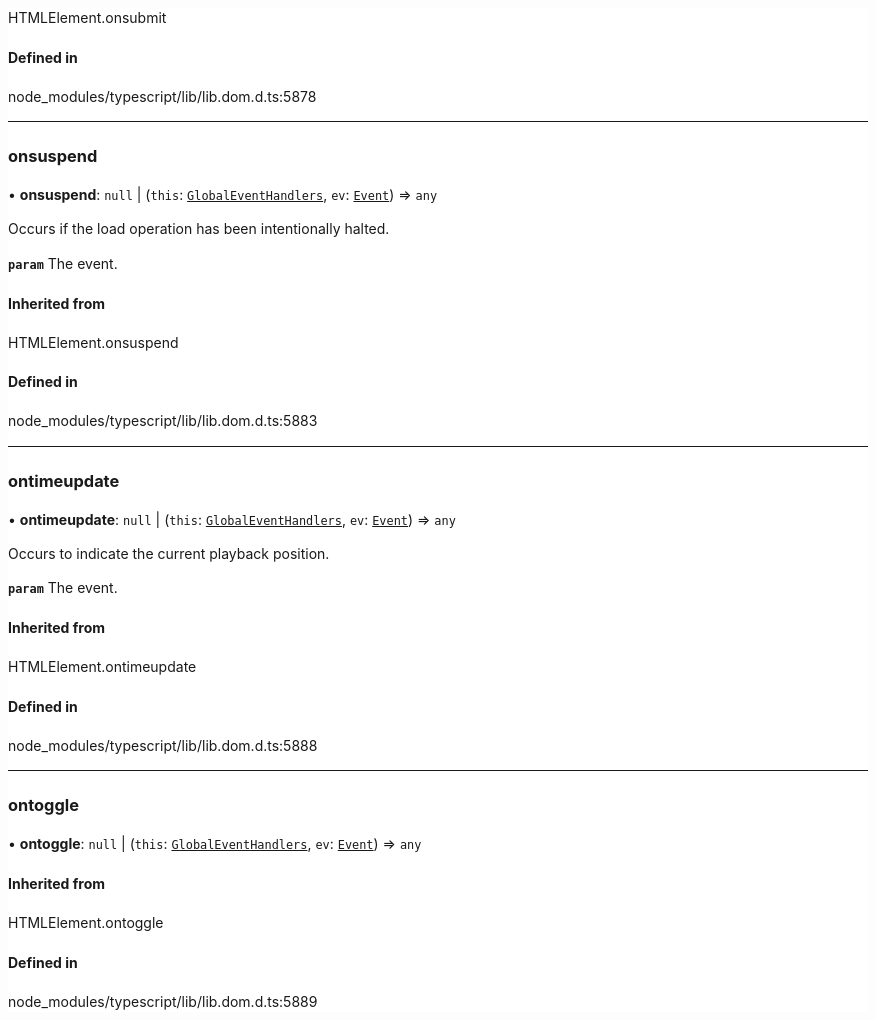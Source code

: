 HTMLElement.onsubmit

#### Defined in

node_modules/typescript/lib/lib.dom.d.ts:5878

___

### onsuspend

• **onsuspend**: ``null`` \| (`this`: [`GlobalEventHandlers`](input._internal_.GlobalEventHandlers.md), `ev`: [`Event`](../modules/input._internal_.md#event)) => `any`

Occurs if the load operation has been intentionally halted.

**`param`** The event.

#### Inherited from

HTMLElement.onsuspend

#### Defined in

node_modules/typescript/lib/lib.dom.d.ts:5883

___

### ontimeupdate

• **ontimeupdate**: ``null`` \| (`this`: [`GlobalEventHandlers`](input._internal_.GlobalEventHandlers.md), `ev`: [`Event`](../modules/input._internal_.md#event)) => `any`

Occurs to indicate the current playback position.

**`param`** The event.

#### Inherited from

HTMLElement.ontimeupdate

#### Defined in

node_modules/typescript/lib/lib.dom.d.ts:5888

___

### ontoggle

• **ontoggle**: ``null`` \| (`this`: [`GlobalEventHandlers`](input._internal_.GlobalEventHandlers.md), `ev`: [`Event`](../modules/input._internal_.md#event)) => `any`

#### Inherited from

HTMLElement.ontoggle

#### Defined in

node_modules/typescript/lib/lib.dom.d.ts:5889
